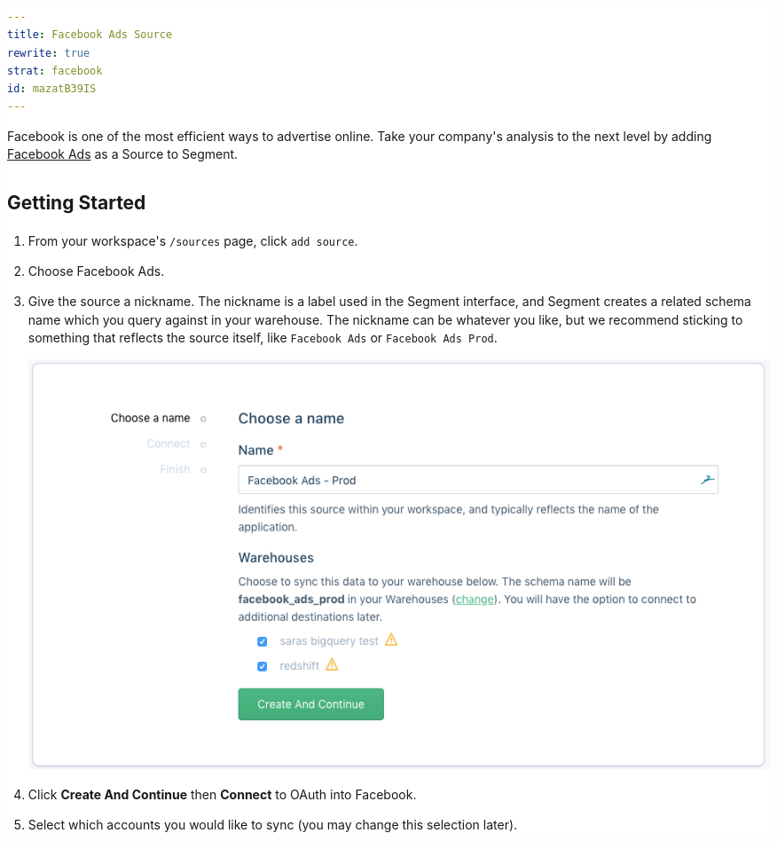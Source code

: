 ```yaml
---
title: Facebook Ads Source
rewrite: true
strat: facebook
id: mazatB39IS
---
```


Facebook is one of the most efficient ways to advertise online. Take your company's analysis to the next level by adding [Facebook Ads](https://www.facebook.com/business/products/ads) as a Source to Segment.

## Getting Started

1. From your workspace's `/sources` page, click `add source`.

2. Choose Facebook Ads.

3. Give the source a nickname.
   The nickname is a label used in the Segment interface, and Segment creates a related schema name which you query against in your warehouse. The nickname can be whatever you like, but we recommend sticking to something that reflects the source itself, like `Facebook Ads` or `Facebook Ads Prod`.

   ![Screenshot of the Facebook Ads setup flow in the Segment app.](images/setup.png)

4. Click **Create And Continue** then **Connect** to OAuth into Facebook.

5. Select which accounts you would like to sync (you may change this selection later).
